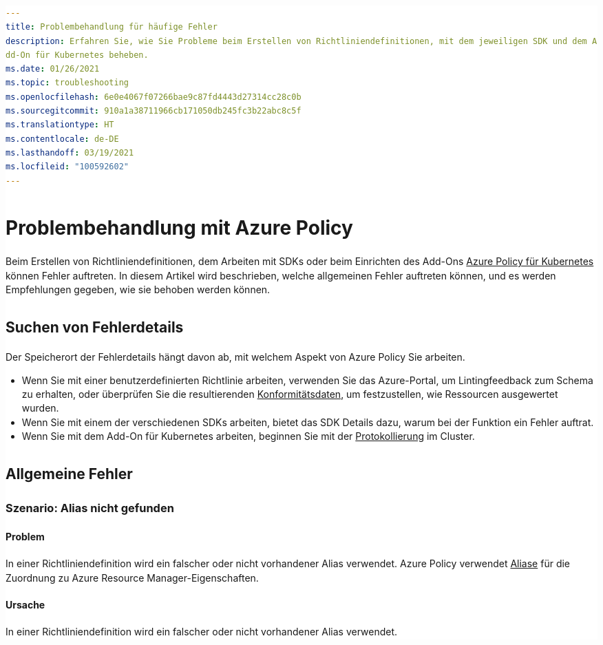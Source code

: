```yaml
---
title: Problembehandlung für häufige Fehler
description: Erfahren Sie, wie Sie Probleme beim Erstellen von Richtliniendefinitionen, mit dem jeweiligen SDK und dem Add-On für Kubernetes beheben.
ms.date: 01/26/2021
ms.topic: troubleshooting
ms.openlocfilehash: 6e0e4067f07266bae9c87fd4443d27314cc28c0b
ms.sourcegitcommit: 910a1a38711966cb171050db245fc3b22abc8c5f
ms.translationtype: HT
ms.contentlocale: de-DE
ms.lasthandoff: 03/19/2021
ms.locfileid: "100592602"
---
```

# <a name="troubleshoot-errors-with-using-azure-policy"></a>Problembehandlung mit Azure Policy

Beim Erstellen von Richtliniendefinitionen, dem Arbeiten mit SDKs oder beim Einrichten des Add-Ons [Azure Policy für Kubernetes](../concepts/policy-for-kubernetes.md) können Fehler auftreten. In diesem Artikel wird beschrieben, welche allgemeinen Fehler auftreten können, und es werden Empfehlungen gegeben, wie sie behoben werden können.

## <a name="find-error-details"></a>Suchen von Fehlerdetails

Der Speicherort der Fehlerdetails hängt davon ab, mit welchem Aspekt von Azure Policy Sie arbeiten.

- Wenn Sie mit einer benutzerdefinierten Richtlinie arbeiten, verwenden Sie das Azure-Portal, um Lintingfeedback zum Schema zu erhalten, oder überprüfen Sie die resultierenden [Konformitätsdaten](../how-to/get-compliance-data.md), um festzustellen, wie Ressourcen ausgewertet wurden.
- Wenn Sie mit einem der verschiedenen SDKs arbeiten, bietet das SDK Details dazu, warum bei der Funktion ein Fehler auftrat.
- Wenn Sie mit dem Add-On für Kubernetes arbeiten, beginnen Sie mit der [Protokollierung](../concepts/policy-for-kubernetes.md#logging) im Cluster.

## <a name="general-errors"></a>Allgemeine Fehler

### <a name="scenario-alias-not-found"></a>Szenario: Alias nicht gefunden

#### <a name="issue"></a>Problem

In einer Richtliniendefinition wird ein falscher oder nicht vorhandener Alias verwendet. Azure Policy verwendet [Aliase](../concepts/definition-structure.md#aliases) für die Zuordnung zu Azure Resource Manager-Eigenschaften.

#### <a name="cause"></a>Ursache

In einer Richtliniendefinition wird ein falscher oder nicht vorhandener Alias verwendet.
